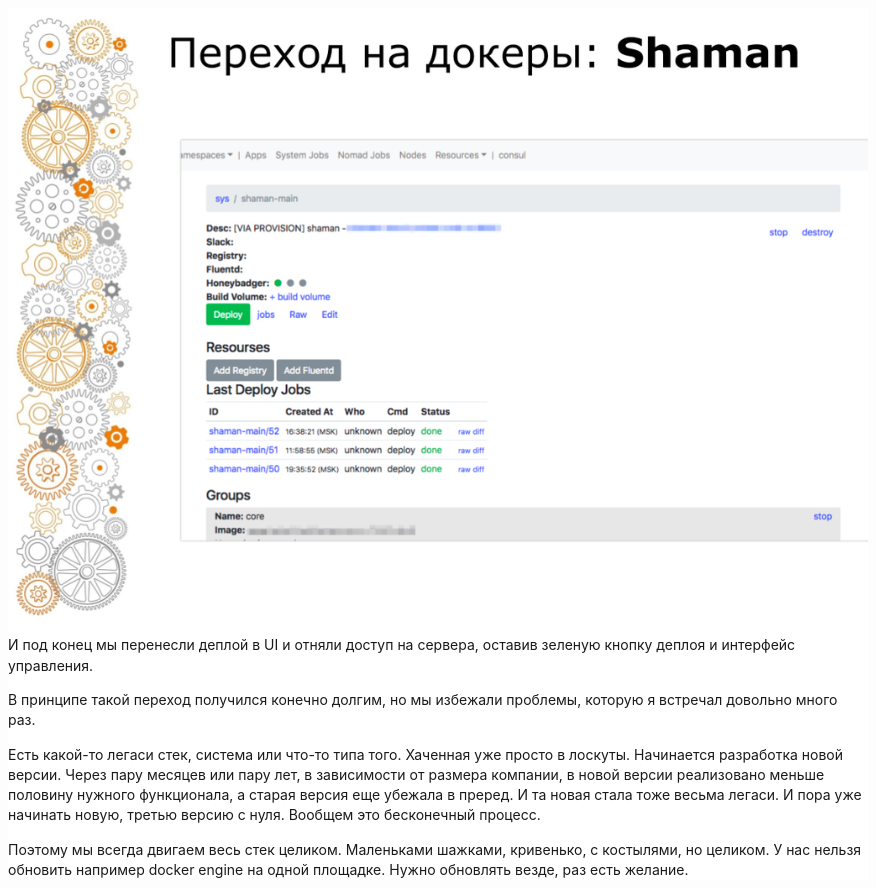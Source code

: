 ![](../_resources/459d831668bd41edb69a2a2d54a1ffcc.png)

И под конец мы перенесли деплой в UI и отняли доступ на сервера, оставив зеленую кнопку деплоя и интерфейс управления.

В принципе такой переход получился конечно долгим, но мы избежали проблемы, которую я встречал довольно много раз.

Есть какой-то легаси стек, система или что-то типа того. Хаченная уже просто в лоскуты. Начинается разработка новой версии. Через пару месяцев или пару лет, в зависимости от размера компании, в новой версии реализовано меньше половину нужного функционала, а старая версия еще убежала в преред. И та новая стала тоже весьма легаси. И пора уже начинать новую, третью версию с нуля. Вообщем это бесконечный процесс.

Поэтому мы всегда двигаем весь стек целиком. Маленьками шажками, кривенько, с костылями, но целиком. У нас нельзя обновить например docker engine на одной площадке. Нужно обновлять везде, раз есть желание.
